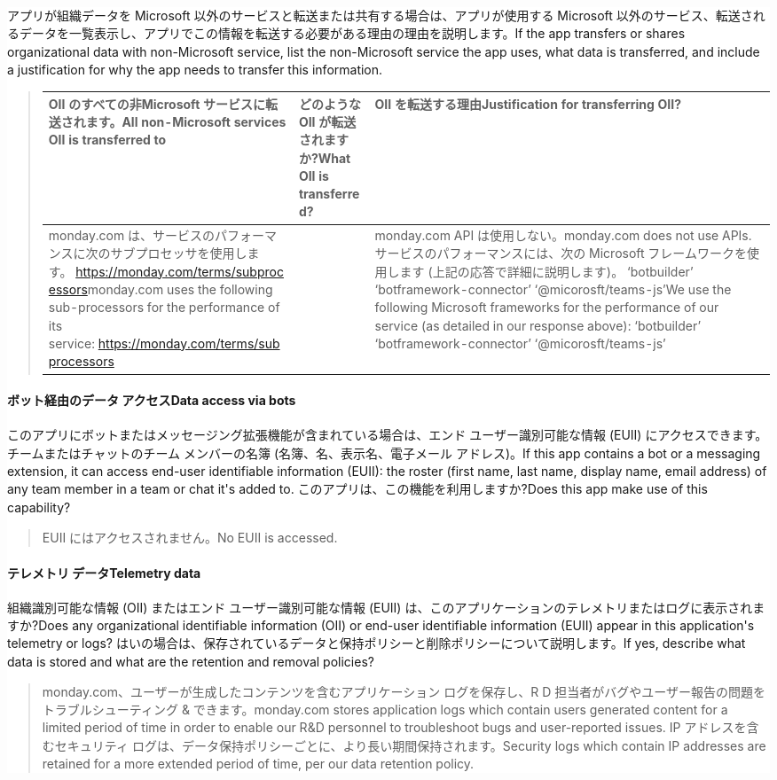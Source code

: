 <span data-ttu-id="610c2-130">アプリが組織データを Microsoft 以外のサービスと転送または共有する場合は、アプリが使用する Microsoft 以外のサービス、転送されるデータを一覧表示し、アプリでこの情報を転送する必要がある理由の理由を説明します。</span><span class="sxs-lookup"><span data-stu-id="610c2-130">If the app transfers or shares organizational data with non-Microsoft service, list the non-Microsoft service the app uses, what data is transferred, and include a justification for why the app needs to transfer this information.</span></span>

>| <span data-ttu-id="610c2-131">**OII のすべての非Microsoft サービスに転送されます。**</span><span class="sxs-lookup"><span data-stu-id="610c2-131">**All non-Microsoft services OII is transferred to**</span></span> |  <span data-ttu-id="610c2-132">**どのような OII が転送されますか?**</span><span class="sxs-lookup"><span data-stu-id="610c2-132">**What OII is transferred?**</span></span> | <span data-ttu-id="610c2-133">**OII を転送する理由**</span><span class="sxs-lookup"><span data-stu-id="610c2-133">**Justification for transferring OII?**</span></span> |
>|:-------------------|:--------------------------|:--------------------------|
>| <span data-ttu-id="610c2-134">monday.com は、サービスのパフォーマンスに次のサブプロセッサを使用します。&#160;https://monday.com/terms/subprocessors</span><span class="sxs-lookup"><span data-stu-id="610c2-134">monday.com uses the following sub-processors for the performance of its service:&#160;https://monday.com/terms/subprocessors</span></span> |  | <span data-ttu-id="610c2-135">monday.com API は使用しない。</span><span class="sxs-lookup"><span data-stu-id="610c2-135">monday.com does not use APIs.</span></span> <span data-ttu-id="610c2-136">サービスのパフォーマンスには、次の Microsoft フレームワークを使用します (上記の応答で詳細に説明します)。 &#8216;botbuilder&#8217; &#8216;botframework-connector&#8217; &#8216;@micorosft/teams-js&#8217;</span><span class="sxs-lookup"><span data-stu-id="610c2-136">We use the following Microsoft frameworks for the performance of our service (as detailed in our response above): &#8216;botbuilder&#8217; &#8216;botframework-connector&#8217; &#8216;@micorosft/teams-js&#8217;</span></span> |

#### <a name="data-access-via-bots"></a><span data-ttu-id="610c2-137">ボット経由のデータ アクセス</span><span class="sxs-lookup"><span data-stu-id="610c2-137">Data access via bots</span></span>

<span data-ttu-id="610c2-138">このアプリにボットまたはメッセージング拡張機能が含まれている場合は、エンド ユーザー識別可能な情報 (EUII) にアクセスできます。チームまたはチャットのチーム メンバーの名簿 (名簿、名、表示名、電子メール アドレス)。</span><span class="sxs-lookup"><span data-stu-id="610c2-138">If this app contains a bot or a messaging extension, it can access end-user identifiable information (EUII): the roster (first name, last name, display name, email address) of any team member in a team or chat it's added to.</span></span> <span data-ttu-id="610c2-139">このアプリは、この機能を利用しますか?</span><span class="sxs-lookup"><span data-stu-id="610c2-139">Does this app make use of this capability?</span></span>

><span data-ttu-id="610c2-140">EUII にはアクセスされません。</span><span class="sxs-lookup"><span data-stu-id="610c2-140">No EUII is accessed.</span></span>



#### <a name="telemetry-data"></a><span data-ttu-id="610c2-141">テレメトリ データ</span><span class="sxs-lookup"><span data-stu-id="610c2-141">Telemetry data</span></span>

<span data-ttu-id="610c2-142">組織識別可能な情報 (OII) またはエンド ユーザー識別可能な情報 (EUII) は、このアプリケーションのテレメトリまたはログに表示されますか?</span><span class="sxs-lookup"><span data-stu-id="610c2-142">Does any organizational identifiable information (OII) or end-user identifiable information (EUII) appear in this application's telemetry or logs?</span></span> <span data-ttu-id="610c2-143">はいの場合は、保存されているデータと保持ポリシーと削除ポリシーについて説明します。</span><span class="sxs-lookup"><span data-stu-id="610c2-143">If yes, describe what data is stored and what are the retention and removal policies?</span></span>

><span data-ttu-id="610c2-144">monday.com、ユーザーが生成したコンテンツを含むアプリケーション ログを保存し、R D 担当者がバグやユーザー報告の問題をトラブルシューティング &amp; できます。</span><span class="sxs-lookup"><span data-stu-id="610c2-144">monday.com stores application logs which contain users generated content for a limited period of time in order to enable our R&amp;D personnel to troubleshoot bugs and user-reported issues.</span></span> <span data-ttu-id="610c2-145">IP アドレスを含むセキュリティ ログは、データ保持ポリシーごとに、より長い期間保持されます。</span><span class="sxs-lookup"><span data-stu-id="610c2-145">Security logs which contain IP addresses are retained for a more extended period of time, per our data retention policy.</span></span>
